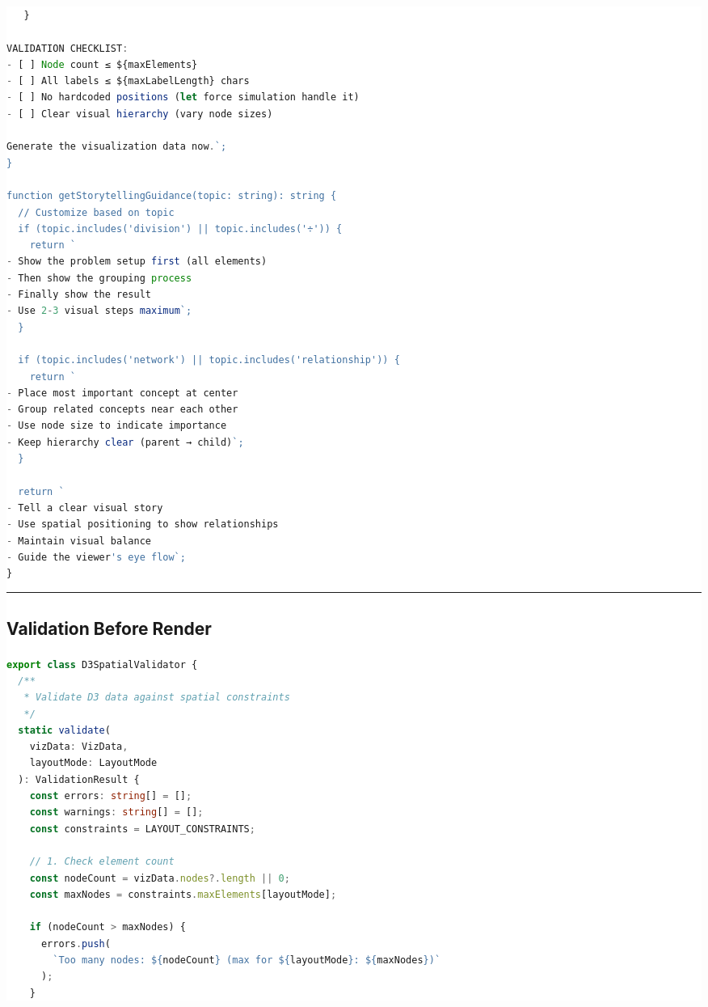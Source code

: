 ```typescript
   }

VALIDATION CHECKLIST:
- [ ] Node count ≤ ${maxElements}
- [ ] All labels ≤ ${maxLabelLength} chars
- [ ] No hardcoded positions (let force simulation handle it)
- [ ] Clear visual hierarchy (vary node sizes)

Generate the visualization data now.`;
}

function getStorytellingGuidance(topic: string): string {
  // Customize based on topic
  if (topic.includes('division') || topic.includes('÷')) {
    return `
- Show the problem setup first (all elements)
- Then show the grouping process
- Finally show the result
- Use 2-3 visual steps maximum`;
  }

  if (topic.includes('network') || topic.includes('relationship')) {
    return `
- Place most important concept at center
- Group related concepts near each other
- Use node size to indicate importance
- Keep hierarchy clear (parent → child)`;
  }

  return `
- Tell a clear visual story
- Use spatial positioning to show relationships
- Maintain visual balance
- Guide the viewer's eye flow`;
}
```

---

## Validation Before Render

```typescript
export class D3SpatialValidator {
  /**
   * Validate D3 data against spatial constraints
   */
  static validate(
    vizData: VizData,
    layoutMode: LayoutMode
  ): ValidationResult {
    const errors: string[] = [];
    const warnings: string[] = [];
    const constraints = LAYOUT_CONSTRAINTS;

    // 1. Check element count
    const nodeCount = vizData.nodes?.length || 0;
    const maxNodes = constraints.maxElements[layoutMode];

    if (nodeCount > maxNodes) {
      errors.push(
        `Too many nodes: ${nodeCount} (max for ${layoutMode}: ${maxNodes})`
      );
    }
```